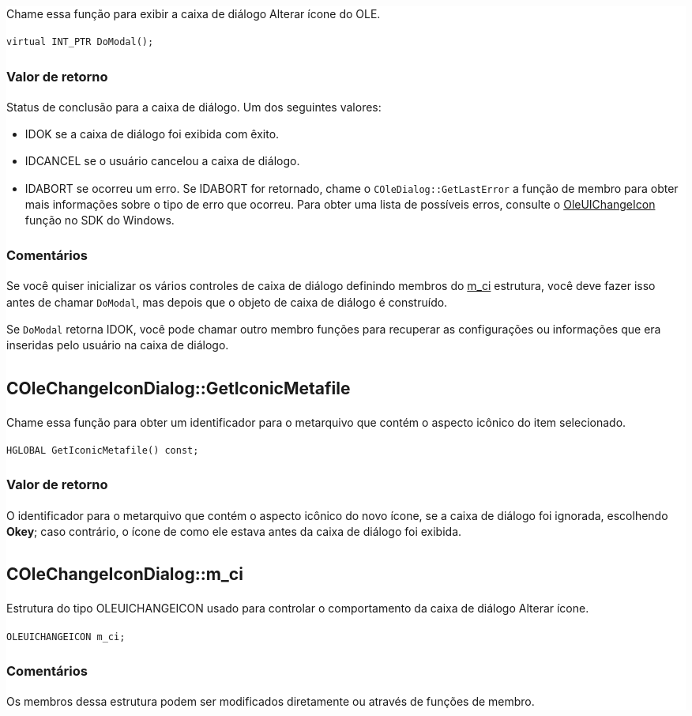 Chame essa função para exibir a caixa de diálogo Alterar ícone do OLE.

```
virtual INT_PTR DoModal();
```

### <a name="return-value"></a>Valor de retorno

Status de conclusão para a caixa de diálogo. Um dos seguintes valores:

- IDOK se a caixa de diálogo foi exibida com êxito.

- IDCANCEL se o usuário cancelou a caixa de diálogo.

- IDABORT se ocorreu um erro. Se IDABORT for retornado, chame o `COleDialog::GetLastError` a função de membro para obter mais informações sobre o tipo de erro que ocorreu. Para obter uma lista de possíveis erros, consulte o [OleUIChangeIcon](/windows/desktop/api/oledlg/nf-oledlg-oleuichangeicona) função no SDK do Windows.

### <a name="remarks"></a>Comentários

Se você quiser inicializar os vários controles de caixa de diálogo definindo membros do [m_ci](#m_ci) estrutura, você deve fazer isso antes de chamar `DoModal`, mas depois que o objeto de caixa de diálogo é construído.

Se `DoModal` retorna IDOK, você pode chamar outro membro funções para recuperar as configurações ou informações que era inseridas pelo usuário na caixa de diálogo.

##  <a name="geticonicmetafile"></a>  COleChangeIconDialog::GetIconicMetafile

Chame essa função para obter um identificador para o metarquivo que contém o aspecto icônico do item selecionado.

```
HGLOBAL GetIconicMetafile() const;
```

### <a name="return-value"></a>Valor de retorno

O identificador para o metarquivo que contém o aspecto icônico do novo ícone, se a caixa de diálogo foi ignorada, escolhendo **Okey**; caso contrário, o ícone de como ele estava antes da caixa de diálogo foi exibida.

##  <a name="m_ci"></a>  COleChangeIconDialog::m_ci

Estrutura do tipo OLEUICHANGEICON usado para controlar o comportamento da caixa de diálogo Alterar ícone.

```
OLEUICHANGEICON m_ci;
```

### <a name="remarks"></a>Comentários

Os membros dessa estrutura podem ser modificados diretamente ou através de funções de membro.
